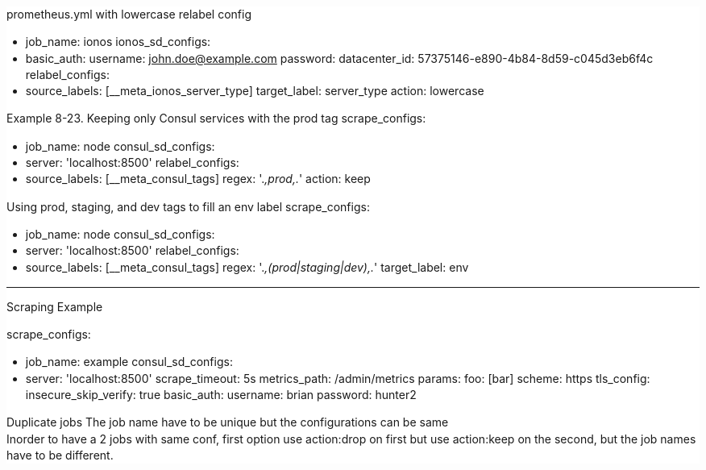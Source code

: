
prometheus.yml with lowercase relabel config
- job_name: ionos
ionos_sd_configs:
- basic_auth:
username: john.doe@example.com
password: <secret>
datacenter_id: 57375146-e890-4b84-8d59-c045d3eb6f4c
relabel_configs:
- source_labels: [__meta_ionos_server_type]
target_label: server_type
action: lowercase

Example 8-23. Keeping only Consul services with the prod tag
scrape_configs:
- job_name: node
consul_sd_configs:
- server: 'localhost:8500'
relabel_configs:
- source_labels: [__meta_consul_tags]
regex: '.*,prod,.*'
action: keep


Using prod, staging, and dev tags to fill an env label
scrape_configs:
- job_name: node
consul_sd_configs:
- server: 'localhost:8500'
relabel_configs:
- source_labels: [__meta_consul_tags]
regex: '.*,(prod|staging|dev),.*'
target_label: env

---------------------------------

Scraping Example


scrape_configs:
- job_name: example
consul_sd_configs:
- server: 'localhost:8500'
scrape_timeout: 5s
metrics_path: /admin/metrics
params:
foo: [bar]
scheme: https
tls_config:
insecure_skip_verify: true
basic_auth:
username: brian
password: hunter2

Duplicate jobs 
The job name have to be unique but the configurations can be same  
Inorder to have a 2 jobs with same conf, first option use action:drop on first but use action:keep on the second, but the job names have to be different. 
